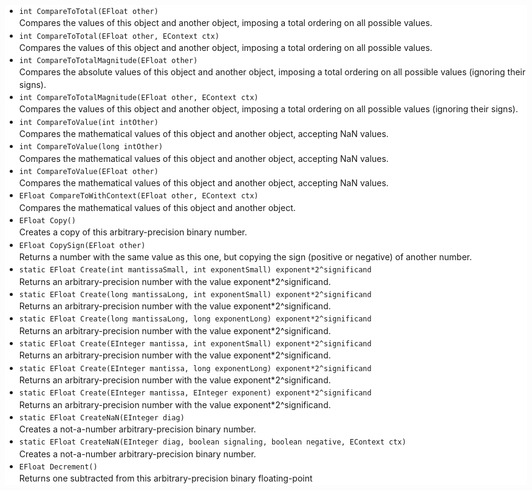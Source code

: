 * `int CompareToTotal​(EFloat other)`<br>
 Compares the values of this object and another object, imposing a total
 ordering on all possible values.
* `int CompareToTotal​(EFloat other,
              EContext ctx)`<br>
 Compares the values of this object and another object, imposing a total
 ordering on all possible values.
* `int CompareToTotalMagnitude​(EFloat other)`<br>
 Compares the absolute values of this object and another object, imposing a
 total ordering on all possible values (ignoring their signs).
* `int CompareToTotalMagnitude​(EFloat other,
                       EContext ctx)`<br>
 Compares the values of this object and another object, imposing a total
 ordering on all possible values (ignoring their signs).
* `int CompareToValue​(int intOther)`<br>
 Compares the mathematical values of this object and another object,
 accepting NaN values.
* `int CompareToValue​(long intOther)`<br>
 Compares the mathematical values of this object and another object,
 accepting NaN values.
* `int CompareToValue​(EFloat other)`<br>
 Compares the mathematical values of this object and another object,
 accepting NaN values.
* `EFloat CompareToWithContext​(EFloat other,
                    EContext ctx)`<br>
 Compares the mathematical values of this object and another object.
* `EFloat Copy()`<br>
 Creates a copy of this arbitrary-precision binary number.
* `EFloat CopySign​(EFloat other)`<br>
 Returns a number with the same value as this one, but copying the sign
 (positive or negative) of another number.
* `static EFloat Create​(int mantissaSmall,
      int exponentSmall) exponent*2^significand`<br>
 Returns an arbitrary-precision number with the value
 exponent*2^significand.
* `static EFloat Create​(long mantissaLong,
      int exponentSmall) exponent*2^significand`<br>
 Returns an arbitrary-precision number with the value
 exponent*2^significand.
* `static EFloat Create​(long mantissaLong,
      long exponentLong) exponent*2^significand`<br>
 Returns an arbitrary-precision number with the value
 exponent*2^significand.
* `static EFloat Create​(EInteger mantissa,
      int exponentSmall) exponent*2^significand`<br>
 Returns an arbitrary-precision number with the value
 exponent*2^significand.
* `static EFloat Create​(EInteger mantissa,
      long exponentLong) exponent*2^significand`<br>
 Returns an arbitrary-precision number with the value
 exponent*2^significand.
* `static EFloat Create​(EInteger mantissa,
      EInteger exponent) exponent*2^significand`<br>
 Returns an arbitrary-precision number with the value
 exponent*2^significand.
* `static EFloat CreateNaN​(EInteger diag)`<br>
 Creates a not-a-number arbitrary-precision binary number.
* `static EFloat CreateNaN​(EInteger diag,
         boolean signaling,
         boolean negative,
         EContext ctx)`<br>
 Creates a not-a-number arbitrary-precision binary number.
* `EFloat Decrement()`<br>
 Returns one subtracted from this arbitrary-precision binary floating-point
